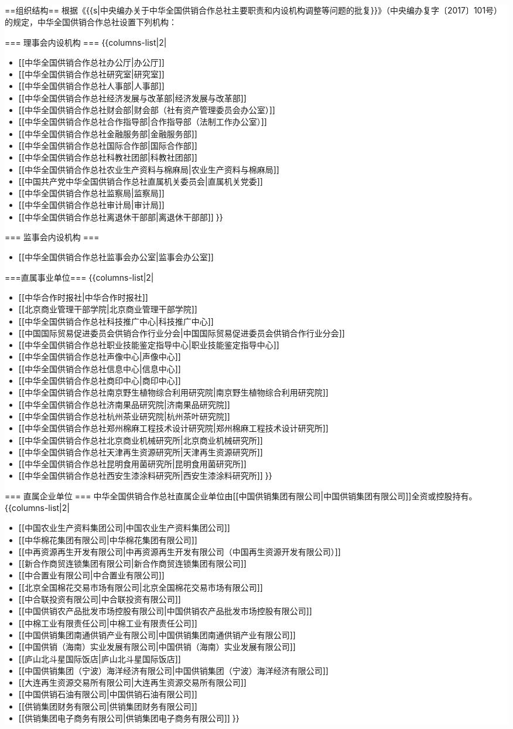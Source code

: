 ==组织结构==
根据《{{s|中央编办关于中华全国供销合作总社主要职责和内设机构调整等问题的批复}}》（中央编办复字〔2017〕101号）的规定，中华全国供销合作总社设置下列机构<ref name="zs" />：

=== 理事会内设机构 ===
{{columns-list|2|
* [[中华全国供销合作总社办公厅|办公厅]]
* [[中华全国供销合作总社研究室|研究室]]
* [[中华全国供销合作总社人事部|人事部]]
* [[中华全国供销合作总社经济发展与改革部|经济发展与改革部]]
* [[中华全国供销合作总社财会部|财会部（社有资产管理委员会办公室）]]
* [[中华全国供销合作总社合作指导部|合作指导部（法制工作办公室）]]
* [[中华全国供销合作总社金融服务部|金融服务部]]
* [[中华全国供销合作总社国际合作部|国际合作部]]
* [[中华全国供销合作总社科教社团部|科教社团部]]
* [[中华全国供销合作总社农业生产资料与棉麻局|农业生产资料与棉麻局]]
* [[中国共产党中华全国供销合作总社直属机关委员会|直属机关党委]]
* [[中华全国供销合作总社监察局|监察局]]
* [[中华全国供销合作总社审计局|审计局]]
* [[中华全国供销合作总社离退休干部部|离退休干部部]]
}}

=== 监事会内设机构 ===
* [[中华全国供销合作总社监事会办公室|监事会办公室]]

===直属事业单位===
{{columns-list|2|
* [[中华合作时报社|中华合作时报社]]
* [[北京商业管理干部学院|北京商业管理干部学院]]
* [[中华全国供销合作总社科技推广中心|科技推广中心]]
* [[中国国际贸易促进委员会供销合作行业分会|中国国际贸易促进委员会供销合作行业分会]]
* [[中华全国供销合作总社职业技能鉴定指导中心|职业技能鉴定指导中心]]
* [[中华全国供销合作总社声像中心|声像中心]]
* [[中华全国供销合作总社信息中心|信息中心]]
* [[中华全国供销合作总社商印中心|商印中心]]
* [[中华全国供销合作总社南京野生植物综合利用研究院|南京野生植物综合利用研究院]]
* [[中华全国供销合作总社济南果品研究院|济南果品研究院]]
* [[中华全国供销合作总社杭州茶业研究院|杭州茶叶研究院]]
* [[中华全国供销合作总社郑州棉麻工程技术设计研究院|郑州棉麻工程技术设计研究所]]
* [[中华全国供销合作总社北京商业机械研究所|北京商业机械研究所]]
* [[中华全国供销合作总社天津再生资源研究所|天津再生资源研究所]]
* [[中华全国供销合作总社昆明食用菌研究所|昆明食用菌研究所]]
* [[中华全国供销合作总社西安生漆涂料研究所|西安生漆涂料研究所]]
}}

=== 直属企业单位 ===
中华全国供销合作总社直属企业单位由[[中国供销集团有限公司|中国供销集团有限公司]]全资或控股持有。
{{columns-list|2|
* [[中国农业生产资料集团公司|中国农业生产资料集团公司]]
* [[中华棉花集团有限公司|中华棉花集团有限公司]]
* [[中再资源再生开发有限公司|中再资源再生开发有限公司（中国再生资源开发有限公司）]]
* [[新合作商贸连锁集团有限公司|新合作商贸连锁集团有限公司]]
* [[中合置业有限公司|中合置业有限公司]]
* [[北京全国棉花交易市场有限公司|北京全国棉花交易市场有限公司]]
* [[中合联投资有限公司|中合联投资有限公司]]
* [[中国供销农产品批发市场控股有限公司|中国供销农产品批发市场控股有限公司]]
* [[中棉工业有限责任公司|中棉工业有限责任公司]]
* [[中国供销集团南通供销产业有限公司|中国供销集团南通供销产业有限公司]]
* [[中国供销（海南）实业发展有限公司|中国供销（海南）实业发展有限公司]]
* [[庐山北斗星国际饭店|庐山北斗星国际饭店]]
* [[中国供销集团（宁波）海洋经济有限公司|中国供销集团（宁波）海洋经济有限公司]]
* [[大连再生资源交易所有限公司|大连再生资源交易所有限公司]]
* [[中国供销石油有限公司|中国供销石油有限公司]]
* [[供销集团财务有限公司|供销集团财务有限公司]]
* [[供销集团电子商务有限公司|供销集团电子商务有限公司]]
}}
